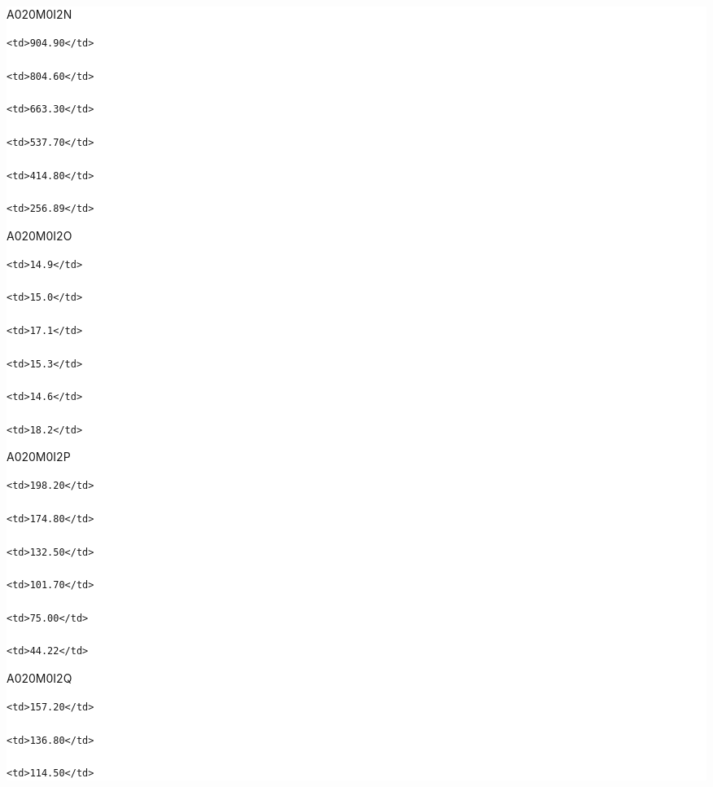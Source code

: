 
</tr>

<tr>
    <td>A020M0I2N</td>
    
    <td>904.90</td>
    
    <td>804.60</td>
    
    <td>663.30</td>
    
    <td>537.70</td>
    
    <td>414.80</td>
    
    <td>256.89</td>
    

</tr>

<tr>
    <td>A020M0I2O</td>
    
    <td>14.9</td>
    
    <td>15.0</td>
    
    <td>17.1</td>
    
    <td>15.3</td>
    
    <td>14.6</td>
    
    <td>18.2</td>
    

</tr>

<tr>
    <td>A020M0I2P</td>
    
    <td>198.20</td>
    
    <td>174.80</td>
    
    <td>132.50</td>
    
    <td>101.70</td>
    
    <td>75.00</td>
    
    <td>44.22</td>
    

</tr>

<tr>
    <td>A020M0I2Q</td>
    
    <td>157.20</td>
    
    <td>136.80</td>
    
    <td>114.50</td>
    